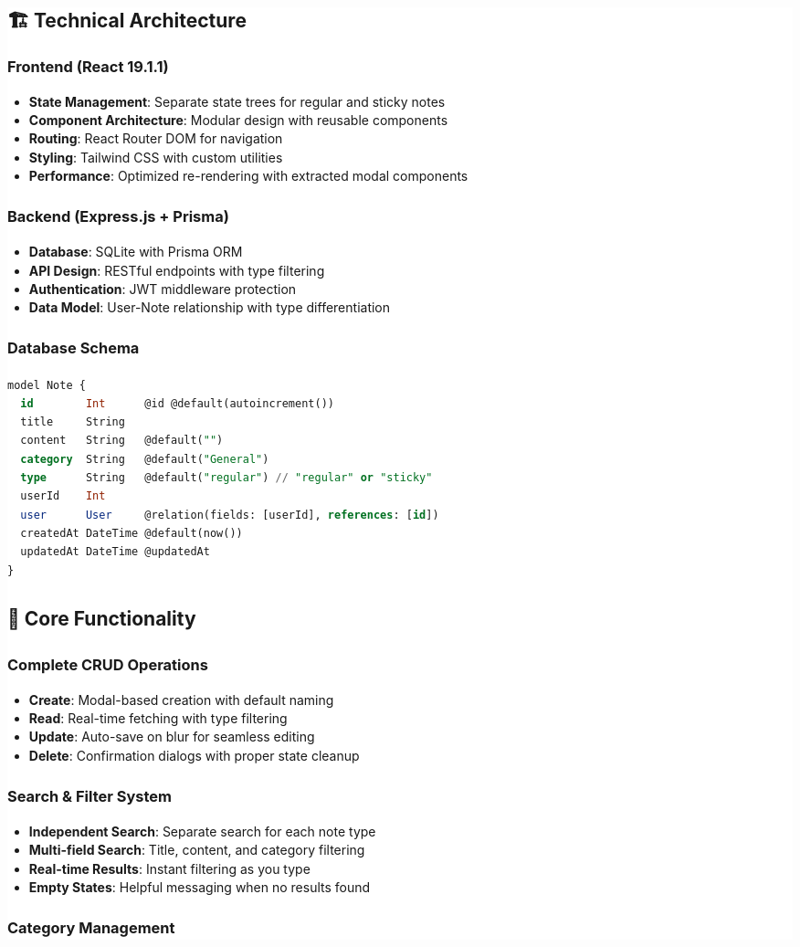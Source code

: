 ## 🏗️ **Technical Architecture**

### **Frontend (React 19.1.1)**

- **State Management**: Separate state trees for regular and sticky notes
- **Component Architecture**: Modular design with reusable components
- **Routing**: React Router DOM for navigation
- **Styling**: Tailwind CSS with custom utilities
- **Performance**: Optimized re-rendering with extracted modal components

### **Backend (Express.js + Prisma)**

- **Database**: SQLite with Prisma ORM
- **API Design**: RESTful endpoints with type filtering
- **Authentication**: JWT middleware protection
- **Data Model**: User-Note relationship with type differentiation

### **Database Schema**

```sql
model Note {
  id        Int      @id @default(autoincrement())
  title     String
  content   String   @default("")
  category  String   @default("General")
  type      String   @default("regular") // "regular" or "sticky"
  userId    Int
  user      User     @relation(fields: [userId], references: [id])
  createdAt DateTime @default(now())
  updatedAt DateTime @updatedAt
}
```

## 🚀 **Core Functionality**

### **Complete CRUD Operations**

- **Create**: Modal-based creation with default naming
- **Read**: Real-time fetching with type filtering
- **Update**: Auto-save on blur for seamless editing
- **Delete**: Confirmation dialogs with proper state cleanup

### **Search & Filter System**

- **Independent Search**: Separate search for each note type
- **Multi-field Search**: Title, content, and category filtering
- **Real-time Results**: Instant filtering as you type
- **Empty States**: Helpful messaging when no results found

### **Category Management**
